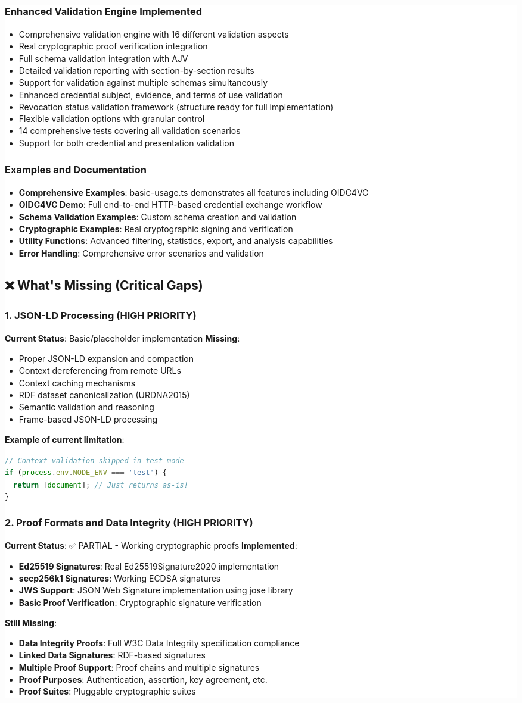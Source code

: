 ### Enhanced Validation Engine Implemented
- Comprehensive validation engine with 16 different validation aspects
- Real cryptographic proof verification integration
- Full schema validation integration with AJV
- Detailed validation reporting with section-by-section results
- Support for validation against multiple schemas simultaneously
- Enhanced credential subject, evidence, and terms of use validation
- Revocation status validation framework (structure ready for full implementation)
- Flexible validation options with granular control
- 14 comprehensive tests covering all validation scenarios
- Support for both credential and presentation validation

### Examples and Documentation
- **Comprehensive Examples**: basic-usage.ts demonstrates all features including OIDC4VC
- **OIDC4VC Demo**: Full end-to-end HTTP-based credential exchange workflow
- **Schema Validation Examples**: Custom schema creation and validation
- **Cryptographic Examples**: Real cryptographic signing and verification
- **Utility Functions**: Advanced filtering, statistics, export, and analysis capabilities
- **Error Handling**: Comprehensive error scenarios and validation

## ❌ What's Missing (Critical Gaps)

### 1. JSON-LD Processing (HIGH PRIORITY)
**Current Status**: Basic/placeholder implementation
**Missing**:
- Proper JSON-LD expansion and compaction
- Context dereferencing from remote URLs
- Context caching mechanisms
- RDF dataset canonicalization (URDNA2015)
- Semantic validation and reasoning
- Frame-based JSON-LD processing

**Example of current limitation**:
```typescript
// Context validation skipped in test mode
if (process.env.NODE_ENV === 'test') {
  return [document]; // Just returns as-is!
}
```

### 2. Proof Formats and Data Integrity (HIGH PRIORITY)
**Current Status**: ✅ PARTIAL - Working cryptographic proofs
**Implemented**:
- **Ed25519 Signatures**: Real Ed25519Signature2020 implementation
- **secp256k1 Signatures**: Working ECDSA signatures
- **JWS Support**: JSON Web Signature implementation using jose library
- **Basic Proof Verification**: Cryptographic signature verification

**Still Missing**:
- **Data Integrity Proofs**: Full W3C Data Integrity specification compliance
- **Linked Data Signatures**: RDF-based signatures
- **Multiple Proof Support**: Proof chains and multiple signatures
- **Proof Purposes**: Authentication, assertion, key agreement, etc.
- **Proof Suites**: Pluggable cryptographic suites
